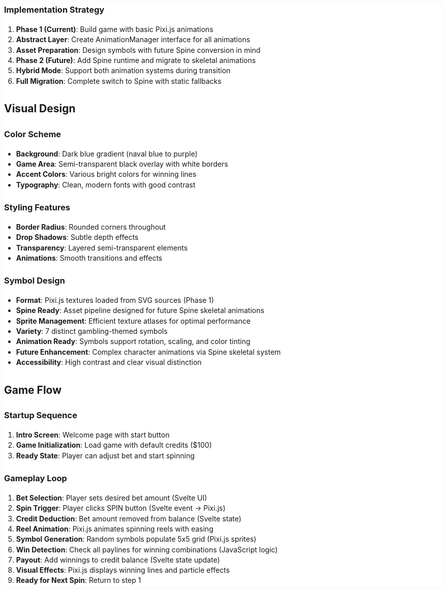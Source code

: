 ### Implementation Strategy
1. **Phase 1 (Current)**: Build game with basic Pixi.js animations
2. **Abstract Layer**: Create AnimationManager interface for all animations
3. **Asset Preparation**: Design symbols with future Spine conversion in mind
4. **Phase 2 (Future)**: Add Spine runtime and migrate to skeletal animations
5. **Hybrid Mode**: Support both animation systems during transition
6. **Full Migration**: Complete switch to Spine with static fallbacks

## Visual Design

### Color Scheme
- **Background**: Dark blue gradient (naval blue to purple)
- **Game Area**: Semi-transparent black overlay with white borders
- **Accent Colors**: Various bright colors for winning lines
- **Typography**: Clean, modern fonts with good contrast

### Styling Features
- **Border Radius**: Rounded corners throughout
- **Drop Shadows**: Subtle depth effects
- **Transparency**: Layered semi-transparent elements
- **Animations**: Smooth transitions and effects

### Symbol Design
- **Format**: Pixi.js textures loaded from SVG sources (Phase 1)
- **Spine Ready**: Asset pipeline designed for future Spine skeletal animations
- **Sprite Management**: Efficient texture atlases for optimal performance
- **Variety**: 7 distinct gambling-themed symbols
- **Animation Ready**: Symbols support rotation, scaling, and color tinting
- **Future Enhancement**: Complex character animations via Spine skeletal system
- **Accessibility**: High contrast and clear visual distinction

## Game Flow

### Startup Sequence
1. **Intro Screen**: Welcome page with start button
2. **Game Initialization**: Load game with default credits ($100)
3. **Ready State**: Player can adjust bet and start spinning

### Gameplay Loop
1. **Bet Selection**: Player sets desired bet amount (Svelte UI)
2. **Spin Trigger**: Player clicks SPIN button (Svelte event → Pixi.js)
3. **Credit Deduction**: Bet amount removed from balance (Svelte state)
4. **Reel Animation**: Pixi.js animates spinning reels with easing
5. **Symbol Generation**: Random symbols populate 5x5 grid (Pixi.js sprites)
6. **Win Detection**: Check all paylines for winning combinations (JavaScript logic)
7. **Payout**: Add winnings to credit balance (Svelte state update)
8. **Visual Effects**: Pixi.js displays winning lines and particle effects
9. **Ready for Next Spin**: Return to step 1
